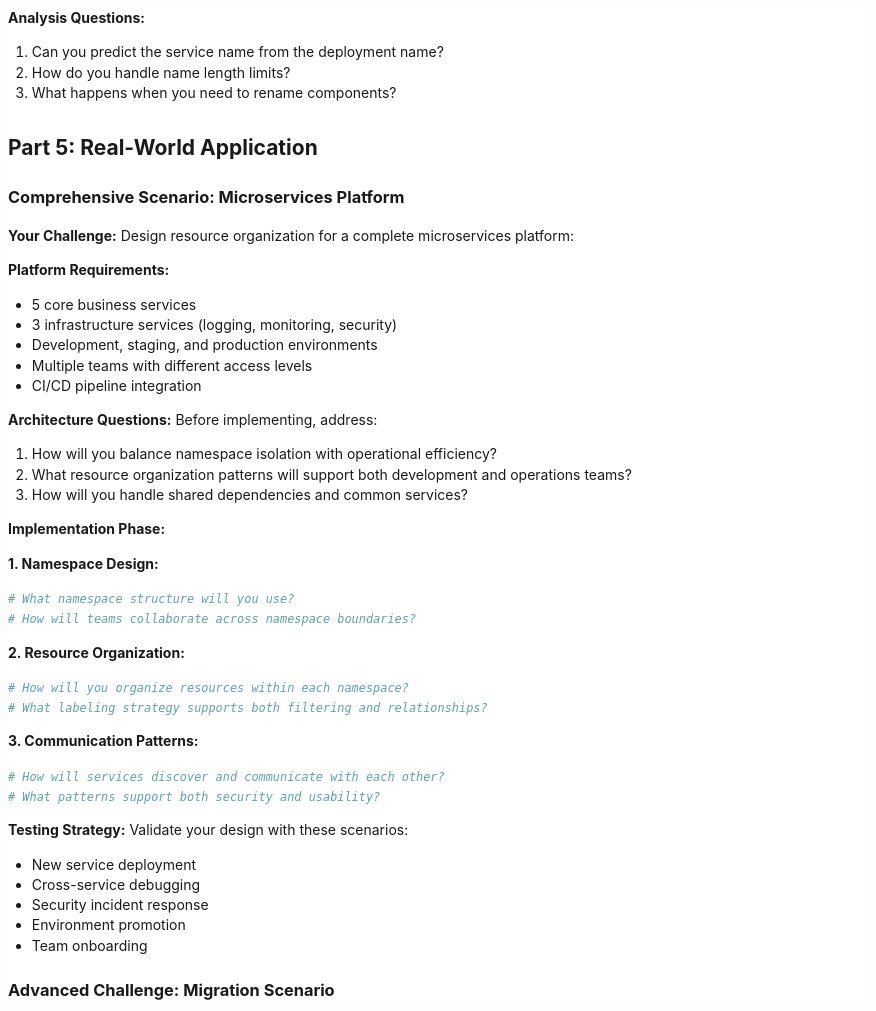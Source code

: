 **Analysis Questions:**
1. Can you predict the service name from the deployment name?
2. How do you handle name length limits?
3. What happens when you need to rename components?

## Part 5: Real-World Application

### Comprehensive Scenario: Microservices Platform

**Your Challenge:**
Design resource organization for a complete microservices platform:

**Platform Requirements:**
- 5 core business services
- 3 infrastructure services (logging, monitoring, security)
- Development, staging, and production environments
- Multiple teams with different access levels
- CI/CD pipeline integration

**Architecture Questions:**
Before implementing, address:
1. How will you balance namespace isolation with operational efficiency?
2. What resource organization patterns will support both development and operations teams?
3. How will you handle shared dependencies and common services?

**Implementation Phase:**

**1. Namespace Design:**
```yaml
# What namespace structure will you use?
# How will teams collaborate across namespace boundaries?
```

**2. Resource Organization:**
```yaml
# How will you organize resources within each namespace?
# What labeling strategy supports both filtering and relationships?
```

**3. Communication Patterns:**
```yaml
# How will services discover and communicate with each other?
# What patterns support both security and usability?
```

**Testing Strategy:**
Validate your design with these scenarios:
- New service deployment
- Cross-service debugging
- Security incident response
- Environment promotion
- Team onboarding

### Advanced Challenge: Migration Scenario
